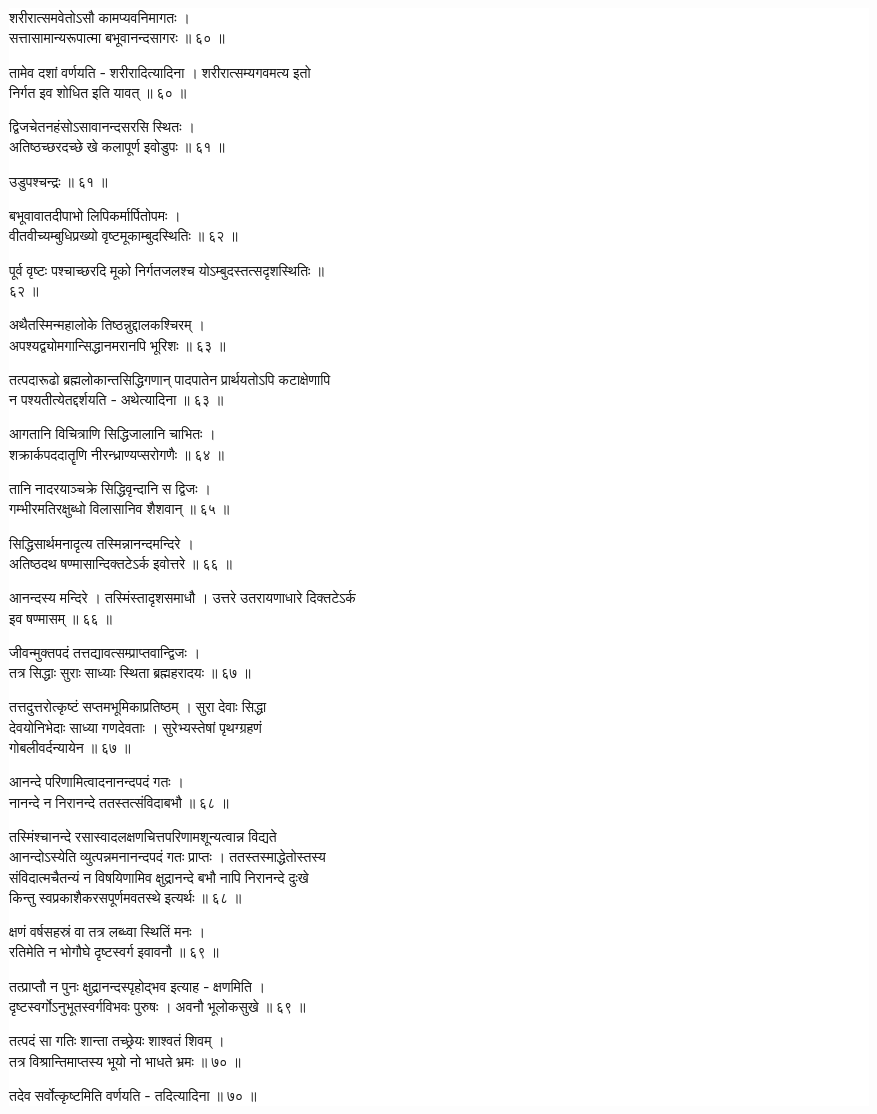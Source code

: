 शरीरात्समवेतोऽसौ कामप्यवनिमागतः ।  
सत्तासामान्यरूपात्मा बभूवानन्दसागरः ॥ ६० ॥  
  
तामेव दशां वर्णयति - शरीरादित्यादिना । शरीरात्सम्यगवमत्य इतो   
निर्गत इव शोधित इति यावत् ॥ ६० ॥  
  
द्विजचेतनहंसोऽसावानन्दसरसि स्थितः ।  
अतिष्ठच्छरदच्छे खे कलापूर्ण इवोडुपः ॥ ६१ ॥  
  
उडुपश्चन्द्रः ॥ ६१ ॥  
  
बभूवावातदीपाभो लिपिकर्मार्पितोपमः ।  
वीतवीच्यम्बुधिप्रख्यो वृष्टमूकाम्बुदस्थितिः ॥ ६२ ॥  
  
पूर्व वृष्टः पश्चाच्छरदि मूको निर्गतजलश्च योऽम्बुदस्तत्सदृशस्थितिः ॥   
६२ ॥  
  
अथैतस्मिन्महालोके तिष्ठन्नुद्दालकश्चिरम् ।  
अपश्यद्व्योमगान्सिद्धानमरानपि भूरिशः ॥ ६३ ॥  
  
तत्पदारूढो ब्रह्मलोकान्तसिद्धिगणान् पादपातेन प्रार्थयतोऽपि कटाक्षेणापि   
न पश्यतीत्येतद्दर्शयति - अथेत्यादिना ॥ ६३ ॥  
  
आगतानि विचित्राणि सिद्धिजालानि चाभितः ।  
शक्रार्कपददातॄणि नीरन्ध्राण्यप्सरोगणैः ॥ ६४ ॥  
  
तानि नादरयाञ्चक्रे सिद्धिवृन्दानि स द्विजः ।  
गम्भीरमतिरक्षुब्धो विलासानिव शैशवान् ॥ ६५ ॥  
  
सिद्धिसार्थमनादृत्य तस्मिन्नानन्दमन्दिरे ।  
अतिष्ठदथ षण्मासान्दिक्तटेऽर्क इवोत्तरे ॥ ६६ ॥  
  
आनन्दस्य मन्दिरे । तस्मिंस्तादृशसमाधौ । उत्तरे उतरायणाधारे दिक्तटेऽर्क   
इव षण्मासम् ॥ ६६ ॥  
  
जीवन्मुक्तपदं तत्तद्यावत्सम्प्राप्तवान्द्विजः ।  
तत्र सिद्धाः सुराः साध्याः स्थिता ब्रह्महरादयः ॥ ६७ ॥  
  
तत्तदुत्तरोत्कृष्टं सप्तमभूमिकाप्रतिष्ठम् । सुरा देवाः सिद्धा   
देवयोनिभेदाः साध्या गणदेवताः । सुरेभ्यस्तेषां पृथग्ग्रहणं   
गोबलीवर्दन्यायेन ॥ ६७ ॥  
  
आनन्दे परिणामित्वादनानन्दपदं गतः ।  
नानन्दे न निरानन्दे ततस्तत्संविदाबभौ ॥ ६८ ॥  
  
तस्मिंश्चानन्दे रसास्वादलक्षणचित्तपरिणामशून्यत्वान्न विद्यते   
आनन्दोऽस्येति व्युत्पन्नमनानन्दपदं गतः प्राप्तः । ततस्तस्माद्धेतोस्तस्य   
संविदात्मचैतन्यं न विषयिणामिव क्षुद्रानन्दे बभौ नापि निरानन्दे दुःखे   
किन्तु स्वप्रकाशैकरसपूर्णमवतस्थे इत्यर्थः ॥ ६८ ॥  
  
क्षणं वर्षसहस्रं वा तत्र लब्ध्वा स्थितिं मनः ।  
रतिमेति न भोगौघे दृष्टस्वर्ग इवावनौ ॥ ६९ ॥  
  
तत्प्राप्तौ न पुनः क्षुद्रानन्दस्पृहोद्भव इत्याह - क्षणमिति ।   
दृष्टस्वर्गोऽनुभूतस्वर्गविभवः पुरुषः । अवनौ भूलोकसुखे ॥ ६९ ॥  
  
तत्पदं सा गतिः शान्ता तच्छ्रेयः शाश्वतं शिवम् ।  
तत्र विश्रान्तिमाप्तस्य भूयो नो भाधते भ्रमः ॥ ७० ॥  
  
तदेव सर्वोत्कृष्टमिति वर्णयति - तदित्यादिना ॥ ७० ॥  
  